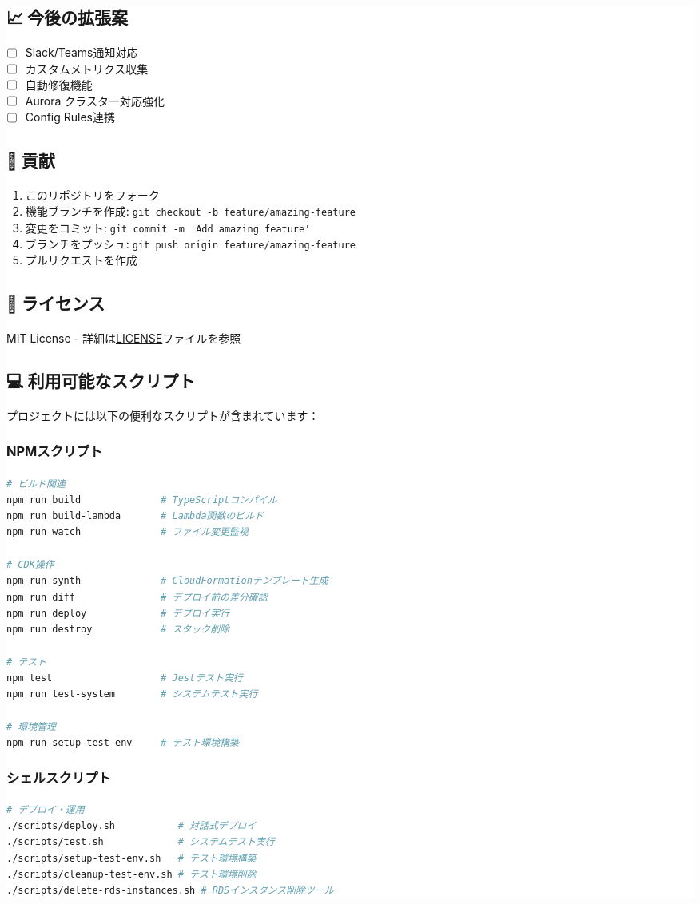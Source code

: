 ## 📈 今後の拡張案

- [ ] Slack/Teams通知対応
- [ ] カスタムメトリクス収集
- [ ] 自動修復機能
- [ ] Aurora クラスター対応強化
- [ ] Config Rules連携

## 🤝 貢献

1. このリポジトリをフォーク
2. 機能ブランチを作成: `git checkout -b feature/amazing-feature`
3. 変更をコミット: `git commit -m 'Add amazing feature'`
4. ブランチをプッシュ: `git push origin feature/amazing-feature`
5. プルリクエストを作成

## 📄 ライセンス

MIT License - 詳細は[LICENSE](LICENSE)ファイルを参照

## 💻 利用可能なスクリプト

プロジェクトには以下の便利なスクリプトが含まれています：

### NPMスクリプト

```bash
# ビルド関連
npm run build              # TypeScriptコンパイル
npm run build-lambda       # Lambda関数のビルド
npm run watch              # ファイル変更監視

# CDK操作
npm run synth              # CloudFormationテンプレート生成
npm run diff               # デプロイ前の差分確認
npm run deploy             # デプロイ実行
npm run destroy            # スタック削除

# テスト
npm test                   # Jestテスト実行
npm run test-system        # システムテスト実行

# 環境管理
npm run setup-test-env     # テスト環境構築
```

### シェルスクリプト

```bash
# デプロイ・運用
./scripts/deploy.sh           # 対話式デプロイ
./scripts/test.sh             # システムテスト実行
./scripts/setup-test-env.sh   # テスト環境構築
./scripts/cleanup-test-env.sh # テスト環境削除
./scripts/delete-rds-instances.sh # RDSインスタンス削除ツール
```

